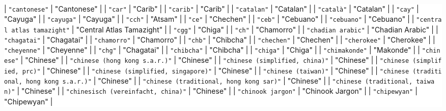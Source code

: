 | `"cantonese"`                                          | "Cantonese"                   |
| `"car"`                                                | "Carib"                       |
| `"carib"`                                              | "Carib"                       |
| `"catalan"`                                            | "Catalan"                     |
| `"català"`                                             | "Catalan"                     |
| `"cay"`                                                | "Cayuga"                      |
| `"cayuga"`                                             | "Cayuga"                      |
| `"cch"`                                                | "Atsam"                       |
| `"ce"`                                                 | "Chechen"                     |
| `"ceb"`                                                | "Cebuano"                     |
| `"cebuano"`                                            | "Cebuano"                     |
| `"central atlas tamazight"`                            | "Central Atlas Tamazight"     |
| `"cgg"`                                                | "Chiga"                       |
| `"ch"`                                                 | "Chamorro"                    |
| `"chadian arabic"`                                     | "Chadian Arabic"              |
| `"chagatai"`                                           | "Chagatai"                    |
| `"chamorro"`                                           | "Chamorro"                    |
| `"chb"`                                                | "Chibcha"                     |
| `"chechen"`                                            | "Chechen"                     |
| `"cherokee"`                                           | "Cherokee"                    |
| `"cheyenne"`                                           | "Cheyenne"                    |
| `"chg"`                                                | "Chagatai"                    |
| `"chibcha"`                                            | "Chibcha"                     |
| `"chiga"`                                              | "Chiga"                       |
| `"chimakonde"`                                         | "Makonde"                     |
| `"chinese"`                                            | "Chinese"                     |
| `"chinese (hong kong s.a.r.)"`                         | "Chinese"                     |
| `"chinese (simplified, china)"`                        | "Chinese"                     |
| `"chinese (simplified, prc)"`                          | "Chinese"                     |
| `"chinese (simplified, singapore)"`                    | "Chinese"                     |
| `"chinese (taiwan)"`                                   | "Chinese"                     |
| `"chinese (traditional, hong kong s.a.r.)"`            | "Chinese"                     |
| `"chinese (traditional, hong kong sar)"`               | "Chinese"                     |
| `"chinese (traditional, taiwan)"`                      | "Chinese"                     |
| `"chinesisch (vereinfacht, china)"`                    | "Chinese"                     |
| `"chinook jargon"`                                     | "Chinook Jargon"              |
| `"chipewyan"`                                          | "Chipewyan"                   |